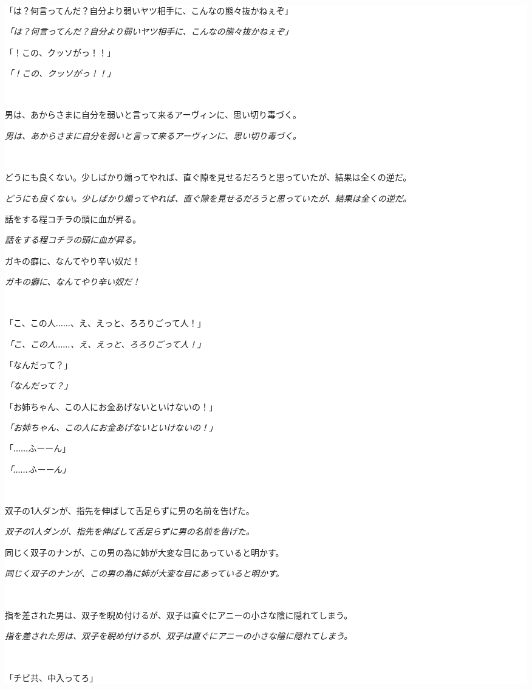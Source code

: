 「は？何言ってんだ？自分より弱いヤツ相手に、こんなの態々抜かねぇぞ」

*「は？何言ってんだ？自分より弱いヤツ相手に、こんなの態々抜かねぇぞ」*

「！この、クッソがっ！！」

*「！この、クッソがっ！！」*

&nbsp;

男は、あからさまに自分を弱いと言って来るアーヴィンに、思い切り毒づく。

*男は、あからさまに自分を弱いと言って来るアーヴィンに、思い切り毒づく。*

&nbsp;

どうにも良くない。少しばかり煽ってやれば、直ぐ隙を見せるだろうと思っていたが、結果は全くの逆だ。

*どうにも良くない。少しばかり煽ってやれば、直ぐ隙を見せるだろうと思っていたが、結果は全くの逆だ。*

話をする程コチラの頭に血が昇る。

*話をする程コチラの頭に血が昇る。*

ガキの癖に、なんてやり辛い奴だ！

*ガキの癖に、なんてやり辛い奴だ！*

&nbsp;

「こ、この人……、え、えっと、ろろりごって人！」

*「こ、この人……、え、えっと、ろろりごって人！」*

「なんだって？」

*「なんだって？」*

「お姉ちゃん、この人にお金あげないといけないの！」

*「お姉ちゃん、この人にお金あげないといけないの！」*

「……ふーーん」

*「……ふーーん」*

&nbsp;

双子の1人ダンが、指先を伸ばして舌足らずに男の名前を告げた。

*双子の1人ダンが、指先を伸ばして舌足らずに男の名前を告げた。*

同じく双子のナンが、この男の為に姉が大変な目にあっていると明かす。

*同じく双子のナンが、この男の為に姉が大変な目にあっていると明かす。*

&nbsp;

指を差された男は、双子を睨め付けるが、双子は直ぐにアニーの小さな陰に隠れてしまう。

*指を差された男は、双子を睨め付けるが、双子は直ぐにアニーの小さな陰に隠れてしまう。*

&nbsp;

「チビ共、中入ってろ」
